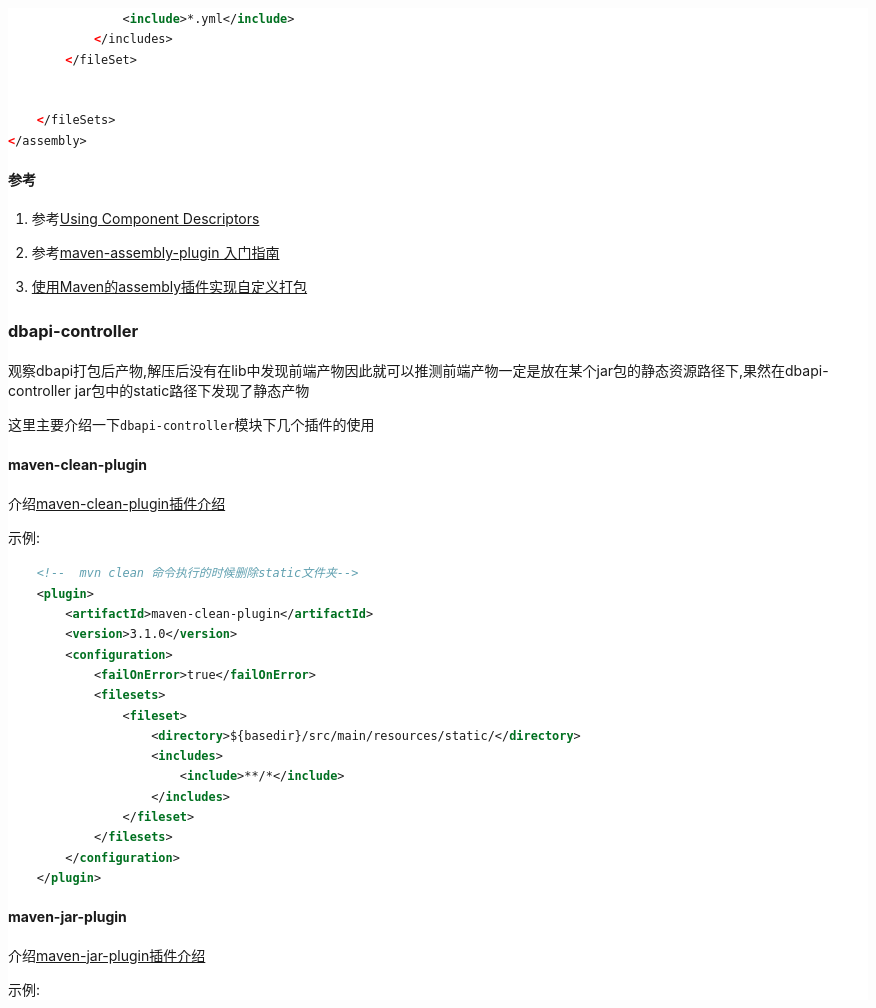 ```xml
                <include>*.yml</include>
            </includes>
        </fileSet>


    </fileSets>
</assembly>
```

#### 参考

1. 参考[Using Component Descriptors](https://maven.apache.org/plugins/maven-assembly-plugin/examples/single/using-components.html)

2. 参考[maven-assembly-plugin 入门指南](https://www.jianshu.com/p/14bcb17b99e0)

3. [使用Maven的assembly插件实现自定义打包](https://blog.51cto.com/u_15047484/2560349)

### dbapi-controller

观察dbapi打包后产物,解压后没有在lib中发现前端产物因此就可以推测前端产物一定是放在某个jar包的静态资源路径下,果然在dbapi-controller jar包中的static路径下发现了静态产物

这里主要介绍一下`dbapi-controller`模块下几个插件的使用

#### maven-clean-plugin

介绍[maven-clean-plugin插件介绍](/2022/03/26/maven/maven-plugins-introduction#maven-clean-plugin)

示例:

```xml
    <!--  mvn clean 命令执行的时候删除static文件夹-->
    <plugin>
        <artifactId>maven-clean-plugin</artifactId>
        <version>3.1.0</version>
        <configuration>
            <failOnError>true</failOnError>
            <filesets>
                <fileset>
                    <directory>${basedir}/src/main/resources/static/</directory>
                    <includes>
                        <include>**/*</include>
                    </includes>
                </fileset>
            </filesets>
        </configuration>
    </plugin>
```

#### maven-jar-plugin

介绍[maven-jar-plugin插件介绍](/2022/03/26/maven/maven-plugins-introduction#maven-jar-plugin)

示例:
